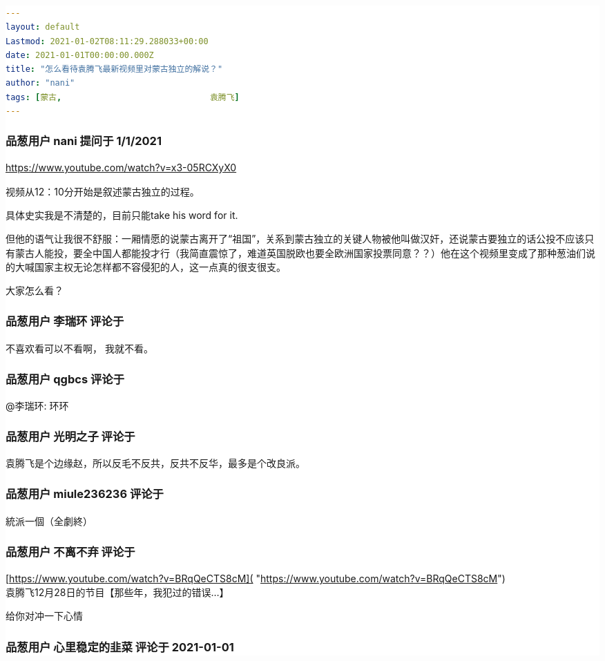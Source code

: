 ```yaml
---
layout: default
Lastmod: 2021-01-02T08:11:29.288033+00:00
date: 2021-01-01T00:00:00.000Z
title: "怎么看待袁腾飞最新视频里对蒙古独立的解说？"
author: "nani"
tags: [蒙古,								袁腾飞]
---
```



### 品葱用户 **nani** 提问于 1/1/2021
    
https://www.youtube.com/watch?v=x3-05RCXyX0  
  
视频从12：10分开始是叙述蒙古独立的过程。  
  
具体史实我是不清楚的，目前只能take his word for it.  
  
但他的语气让我很不舒服：一厢情愿的说蒙古离开了“祖国”，关系到蒙古独立的关键人物被他叫做汉奸，还说蒙古要独立的话公投不应该只有蒙古人能投，要全中国人都能投才行（我简直震惊了，难道英国脱欧也要全欧洲国家投票同意？？）他在这个视频里变成了那种葱油们说的大喊国家主权无论怎样都不容侵犯的人，这一点真的很支很支。  
  
大家怎么看？
    
                

### 品葱用户 **李瑞环** 评论于 
        
不喜欢看可以不看啊， 我就不看。
        
                

### 品葱用户 **qgbcs** 评论于 
        
@李瑞环: 环环
        
                

### 品葱用户 **光明之子** 评论于 
        
袁腾飞是个边缘赵，所以反毛不反共，反共不反华，最多是个改良派。
        
                

### 品葱用户 **miule236236** 评论于 
        
統派一個（全劇終）
        
                

### 品葱用户 **不离不弃** 评论于 
        
[https://www.youtube.com/watch?v=BRqQeCTS8cM]( "https://www.youtube.com/watch?v=BRqQeCTS8cM")  
袁腾飞12月28日的节目【那些年，我犯过的错误…】  
  
给你对冲一下心情
        
                

### 品葱用户 **心里稳定的韭菜** 评论于 2021-01-01
        